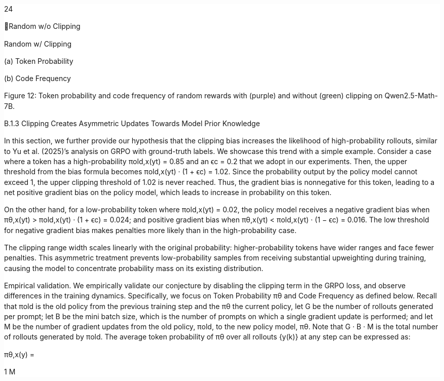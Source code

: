 24

Random w/o Clipping

Random w/ Clipping

(a) Token Probability

(b) Code Frequency

Figure 12: Token probability and code frequency of random rewards with (purple) and without
(green) clipping on Qwen2.5-Math-7B.

B.1.3 Clipping Creates Asymmetric Updates Towards Model Prior Knowledge

In this section, we further provide our hypothesis that the clipping bias increases the likelihood of
high-probability rollouts, similar to Yu et al. (2025)’s analysis on GRPO with ground-truth labels.
We showcase this trend with a simple example. Consider a case where a token has a high-probability
πold,x(yt) = 0.85 and an ϵc = 0.2 that we adopt in our experiments. Then, the upper threshold from
the bias formula becomes πold,x(yt) · (1 + ϵc) = 1.02. Since the probability output by the policy
model cannot exceed 1, the upper clipping threshold of 1.02 is never reached. Thus, the gradient bias
is nonnegative for this token, leading to a net positive gradient bias on the policy model, which leads
to increase in probability on this token.

On the other hand, for a low-probability token where πold,x(yt) = 0.02, the policy model receives
a negative gradient bias when πθ,x(yt) > πold,x(yt) · (1 + ϵc) = 0.024; and positive gradient bias
when πθ,x(yt) < πold,x(yt) · (1 − ϵc) = 0.016. The low threshold for negative gradient bias makes
penalties more likely than in the high-probability case.

The clipping range width scales linearly with the original probability: higher-probability tokens have
wider ranges and face fewer penalties. This asymmetric treatment prevents low-probability samples
from receiving substantial upweighting during training, causing the model to concentrate probability
mass on its existing distribution.

Empirical validation. We empirically validate our conjecture by disabling the clipping term in
the GRPO loss, and observe differences in the training dynamics. Specifically, we focus on Token
Probability πθ and Code Frequency as defined below.
Recall that πold is the old policy from the previous training step and the πθ the current policy, let G
be the number of rollouts generated per prompt; let B be the mini batch size, which is the number of
prompts on which a single gradient update is performed; and let M be the number of gradient updates
from the old policy, πold, to the new policy model, πθ. Note that G · B · M is the total number of
rollouts generated by πold. The average token probability of πθ over all rollouts {y(k)} at any step
can be expressed as:

πθ,x(y) =

1
M
